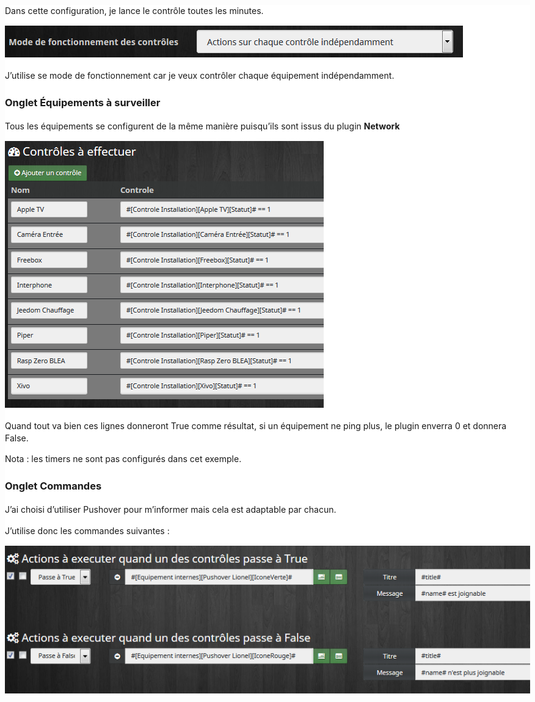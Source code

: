 Dans cette configuration, je lance le contrôle toutes les minutes.

![watchdog2](../images/watchdog2b.png)

J’utilise se mode de fonctionnement car je veux contrôler chaque équipement indépendamment.

### Onglet Équipements à surveiller

Tous les équipements se configurent de la même manière puisqu’ils sont issus du plugin **Network**

![watchdog12](../images/watchdog12.png)

Quand tout va bien ces lignes donneront True comme résultat, si un équipement ne ping plus, le plugin enverra 0 et donnera False.

Nota : les timers ne sont pas configurés dans cet exemple.

### Onglet Commandes

J’ai choisi d’utiliser Pushover pour m’informer mais cela est adaptable par chacun.

J’utilise donc les commandes suivantes :

![watchdog13](../images/watchdog13.png)